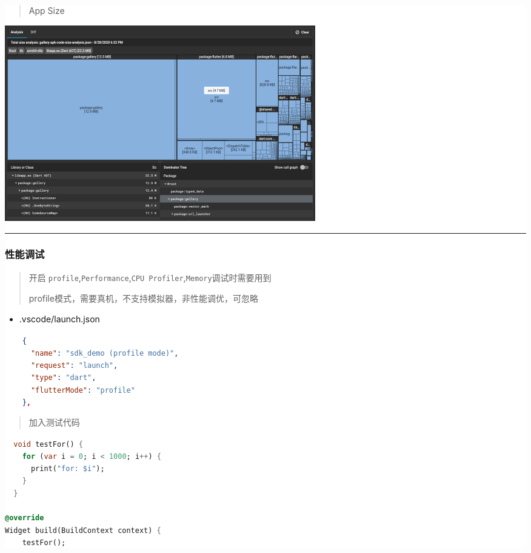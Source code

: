 

> App Size

<img src="assets/app_size_analysis.png" alt="Screenshot of app size analysis" style="zoom: 50%;" />

---

### 性能调试

> 开启 `profile`,`Performance`,`CPU Profiler`,`Memory`调试时需要用到 
>
> profile模式，需要真机，不支持模拟器，非性能调优，可忽略

* .vscode/launch.json

```json
    {
      "name": "sdk_demo (profile mode)",
      "request": "launch",
      "type": "dart",
      "flutterMode": "profile"
    },
```

> 加入测试代码

```dart
  void testFor() {
    for (var i = 0; i < 1000; i++) {
      print("for: $i");
    }
  }

@override
Widget build(BuildContext context) {
    testFor();
```

